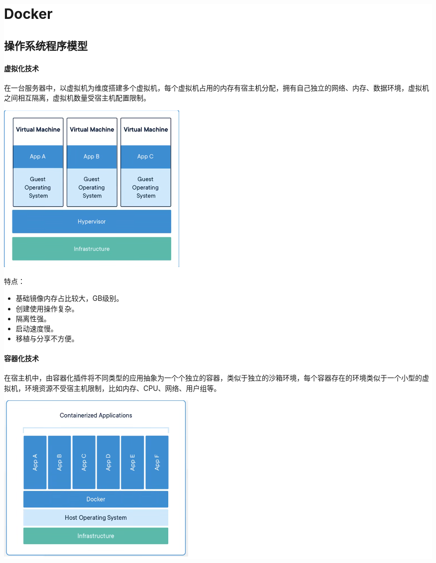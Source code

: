 # Docker

## 操作系统程序模型

#### 虚拟化技术

在一台服务器中，以虚拟机为维度搭建多个虚拟机，每个虚拟机占用的内存有宿主机分配，拥有自己独立的网络、内存、数据环境，虚拟机之间相互隔离，虚拟机数量受宿主机配置限制。



![image-20231121124916625](./img/image-20231121124916625.png)

特点：

-   基础镜像内存占比较大，GB级别。
-   创建使用操作复杂。
-   隔离性强。
-   启动速度慢。
-   移植与分享不方便。

#### 容器化技术

在宿主机中，由容器化插件将不同类型的应用抽象为一个个独立的容器，类似于独立的沙箱环境，每个容器存在的环境类似于一个小型的虚拟机，环境资源不受宿主机限制，比如内存、CPU、网络、用户组等。

![image-20231121125547020](./img/image-20231121125547020.png)

